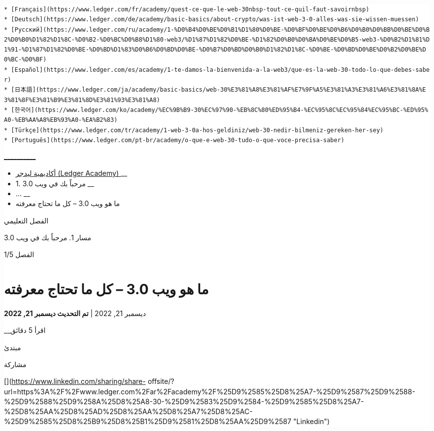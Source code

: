     * [Français](https://www.ledger.com/fr/academy/quest-ce-que-le-web-30nbsp-tout-ce-quil-faut-savoirnbsp)
    * [Deutsch](https://www.ledger.com/de/academy/basic-basics/about-crypto/was-ist-web-3-0-alles-was-sie-wissen-muessen)
    * [Русский](https://www.ledger.com/ru/academy/1-%D0%B4%D0%BE%D0%B1%D1%80%D0%BE-%D0%BF%D0%BE%D0%B6%D0%B0%D0%BB%D0%BE%D0%B2%D0%B0%D1%82%D1%8C-%D0%B2-%D0%BC%D0%B8%D1%80-web3/%D1%87%D1%82%D0%BE-%D1%82%D0%B0%D0%BA%D0%BE%D0%B5-web3-%D0%B2%D1%81%D1%91-%D1%87%D1%82%D0%BE-%D0%BD%D1%83%D0%B6%D0%BD%D0%BE-%D0%B7%D0%BD%D0%B0%D1%82%D1%8C-%D0%BE-%D0%BD%D0%BE%D0%B2%D0%BE%D0%BC-%D0%BF)
    * [Español](https://www.ledger.com/es/academy/1-te-damos-la-bienvenida-a-la-web3/que-es-la-web-30-todo-lo-que-debes-saber)
    * [日本語](https://www.ledger.com/ja/academy/basic-basics/web-30%E3%81%A8%E3%81%AF%E7%9F%A5%E3%81%A3%E3%81%A6%E3%81%8A%E3%81%8F%E3%81%B9%E3%81%8D%E3%81%93%E3%81%A8)
    * [한국어](https://www.ledger.com/ko/academy/%EC%9B%B9-30%EC%97%90-%EB%8C%80%ED%95%B4-%EC%95%8C%EC%95%84%EC%95%BC-%ED%95%A0-%EB%AA%A8%EB%93%A0-%EA%B2%83)
    * [Türkçe](https://www.ledger.com/tr/academy/1-web-3-0a-hos-geldiniz/web-30-nedir-bilmeniz-gereken-her-sey)
    * [Português](https://www.ledger.com/pt-br/academy/o-que-e-web-30-tudo-o-que-voce-precisa-saber)

[__](https://www.youtube.com/Ledger "Ledger
Youtube")[__](https://twitter.com/Ledger "Ledger
Twitter")[__](https://www.reddit.com/r/ledgerwallet/ "Ledger
Reddit")[__](https://www.facebook.com/Ledger/ "Ledger
Facebook")[__](https://www.linkedin.com/company/ledgerhq "Ledger LinkedIn")

  * [أكاديمية ليدجر (Ledger Academy) ](https://www.ledger.com/ar/academy "أكاديمية ليدجر \(Ledger Academy\)  ") __
  * 1\. مرحباً بك في ويب 3.0 __
  * ... __
  * ما هو ويب 3.0 – كل ما تحتاج معرفته

الفصل التعليمي

مسار 1. مرحباً بك في ويب 3.0

الفصل 1/5

# ما هو ويب 3.0 – كل ما تحتاج معرفته

ديسمبر 21, 2022 | **تم التحديث ديسمبر 21, 2022**

__اقرأ 5 دقائق

مبتدئ

مشاركة

[](https://www.instagram.com/ledger
"Instagram")[](https://www.facebook.com/sharer/sharer.php?u=https%3A%2F%2Fwww.ledger.com%2Far%2Facademy%2F%25D9%2585%25D8%25A7-%25D9%2587%25D9%2588-%25D9%2588%25D9%258A%25D8%25A8-30-%25D9%2583%25D9%2584-%25D9%2585%25D8%25A7-%25D8%25AA%25D8%25AD%25D8%25AA%25D8%25A7%25D8%25AC-%25D9%2585%25D8%25B9%25D8%25B1%25D9%2581%25D8%25AA%25D9%2587
"Facebook")[](http://twitter.com/intent/tweet?via=ledger&text=%D9%85%D8%A7%20%D9%87%D9%88%20%D9%88%D9%8A%D8%A8%203.0%20-%20%D9%83%D9%84%20%D9%85%D8%A7%20%D8%AA%D8%AD%D8%AA%D8%A7%D8%AC%20%D9%85%D8%B9%D8%B1%D9%81%D8%AA%D9%87&url=https%3A%2F%2Fwww.ledger.com%2Far%2Facademy%2F%25D9%2585%25D8%25A7-%25D9%2587%25D9%2588-%25D9%2588%25D9%258A%25D8%25A8-30-%25D9%2583%25D9%2584-%25D9%2585%25D8%25A7-%25D8%25AA%25D8%25AD%25D8%25AA%25D8%25A7%25D8%25AC-%25D9%2585%25D8%25B9%25D8%25B1%25D9%2581%25D8%25AA%25D9%2587
"Twitter")[](https://www.linkedin.com/sharing/share-
offsite/?url=https%3A%2F%2Fwww.ledger.com%2Far%2Facademy%2F%25D9%2585%25D8%25A7-%25D9%2587%25D9%2588-%25D9%2588%25D9%258A%25D8%25A8-30-%25D9%2583%25D9%2584-%25D9%2585%25D8%25A7-%25D8%25AA%25D8%25AD%25D8%25AA%25D8%25A7%25D8%25AC-%25D9%2585%25D8%25B9%25D8%25B1%25D9%2581%25D8%25AA%25D9%2587
"Linkedin")[](http://reddit.com/submit?url=https%3A%2F%2Fwww.ledger.com%2Far%2Facademy%2F%25D9%2585%25D8%25A7-%25D9%2587%25D9%2588-%25D9%2588%25D9%258A%25D8%25A8-30-%25D9%2583%25D9%2584-%25D9%2585%25D8%25A7-%25D8%25AA%25D8%25AD%25D8%25AA%25D8%25A7%25D8%25AC-%25D9%2585%25D8%25B9%25D8%25B1%25D9%2581%25D8%25AA%25D9%2587&title=%D9%85%D8%A7%20%D9%87%D9%88%20%D9%88%D9%8A%D8%A8%203.0%20-%20%D9%83%D9%84%20%D9%85%D8%A7%20%D8%AA%D8%AD%D8%AA%D8%A7%D8%AC%20%D9%85%D8%B9%D8%B1%D9%81%D8%AA%D9%87
"Reddit")
